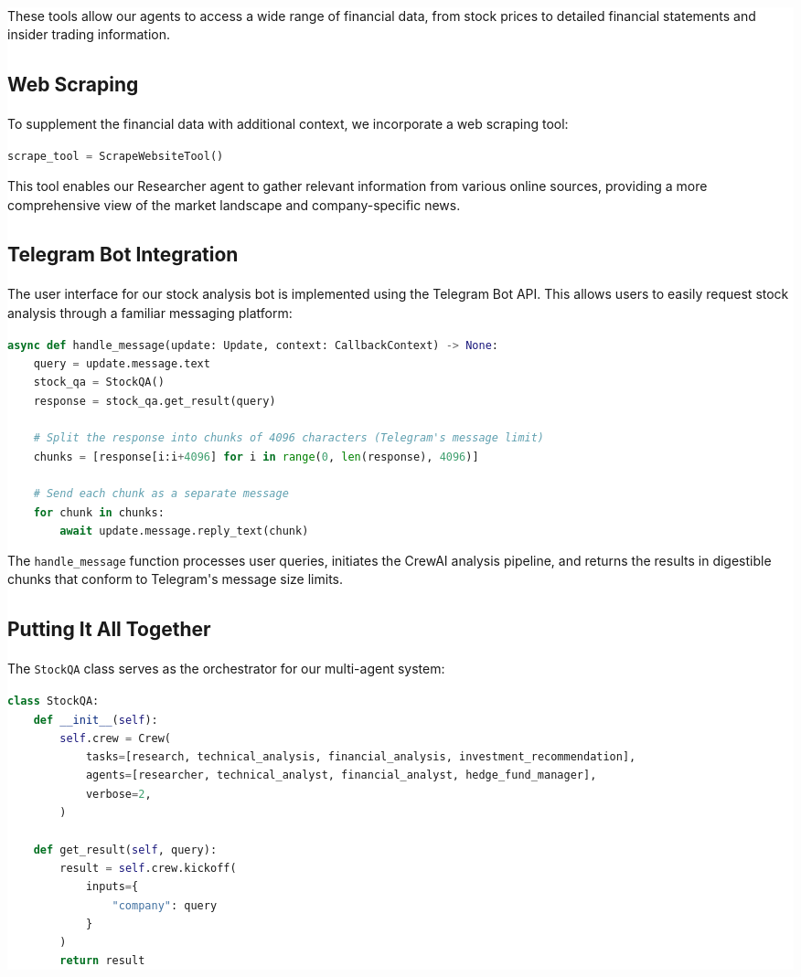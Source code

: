 These tools allow our agents to access a wide range of financial data, from stock prices to detailed financial statements and insider trading information.

## Web Scraping

To supplement the financial data with additional context, we incorporate a web scraping tool:

```python
scrape_tool = ScrapeWebsiteTool()
```

This tool enables our Researcher agent to gather relevant information from various online sources, providing a more comprehensive view of the market landscape and company-specific news.

## Telegram Bot Integration

The user interface for our stock analysis bot is implemented using the Telegram Bot API. This allows users to easily request stock analysis through a familiar messaging platform:

```python
async def handle_message(update: Update, context: CallbackContext) -> None:
    query = update.message.text
    stock_qa = StockQA()
    response = stock_qa.get_result(query)

    # Split the response into chunks of 4096 characters (Telegram's message limit)
    chunks = [response[i:i+4096] for i in range(0, len(response), 4096)]

    # Send each chunk as a separate message
    for chunk in chunks:
        await update.message.reply_text(chunk)
```

The `handle_message` function processes user queries, initiates the CrewAI analysis pipeline, and returns the results in digestible chunks that conform to Telegram's message size limits.

## Putting It All Together

The `StockQA` class serves as the orchestrator for our multi-agent system:

```python
class StockQA:
    def __init__(self):
        self.crew = Crew(
            tasks=[research, technical_analysis, financial_analysis, investment_recommendation],
            agents=[researcher, technical_analyst, financial_analyst, hedge_fund_manager],
            verbose=2,
        )

    def get_result(self, query):
        result = self.crew.kickoff(
            inputs={
                "company": query
            }
        )
        return result
```
